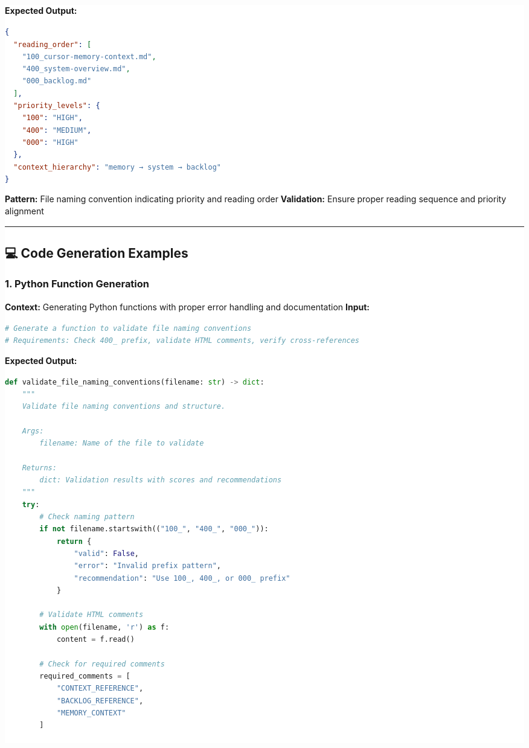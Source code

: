 **Expected Output:**
```json
{
  "reading_order": [
    "100_cursor-memory-context.md",
    "400_system-overview.md", 
    "000_backlog.md"
  ],
  "priority_levels": {
    "100": "HIGH",
    "400": "MEDIUM", 
    "000": "HIGH"
  },
  "context_hierarchy": "memory → system → backlog"
}
```

**Pattern:** File naming convention indicating priority and reading order
**Validation:** Ensure proper reading sequence and priority alignment

---

## 💻 Code Generation Examples

### **1. Python Function Generation**

**Context:** Generating Python functions with proper error handling and documentation
**Input:**
```python
# Generate a function to validate file naming conventions
# Requirements: Check 400_ prefix, validate HTML comments, verify cross-references
```

**Expected Output:**
```python
def validate_file_naming_conventions(filename: str) -> dict:
    """
    Validate file naming conventions and structure.
    
    Args:
        filename: Name of the file to validate
        
    Returns:
        dict: Validation results with scores and recommendations
    """
    try:
        # Check naming pattern
        if not filename.startswith(("100_", "400_", "000_")):
            return {
                "valid": False,
                "error": "Invalid prefix pattern",
                "recommendation": "Use 100_, 400_, or 000_ prefix"
            }
        
        # Validate HTML comments
        with open(filename, 'r') as f:
            content = f.read()
            
        # Check for required comments
        required_comments = [
            "CONTEXT_REFERENCE",
            "BACKLOG_REFERENCE", 
            "MEMORY_CONTEXT"
        ]
        
```